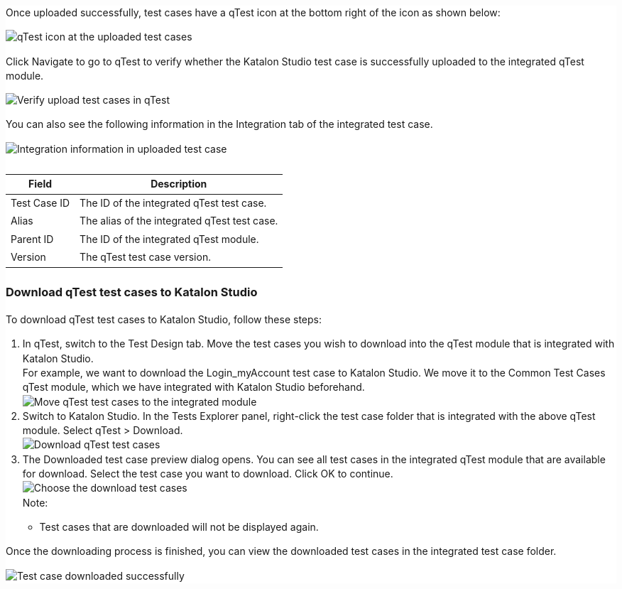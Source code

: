 <section xmlns="http://www.w3.org/1999/xhtml" className="section result">Once uploaded successfully, test cases have a qTest icon at the bottom right of the icon as shown below:<p className="p"><img className="image" width={400} src={useBaseUrl("/916fcde0-22b2-11ed-9930-0242fe3e4a3f.png")} alt="qTest icon at the uploaded test cases" /></p><p className="p">Click <span className="ph uicontrol">Navigate </span> to go to qTest to verify whether the <span className="ph">Katalon Studio</span> test case is successfully uploaded to the integrated qTest module.</p><p className="p"><img className="image" width={500} src={useBaseUrl("/91715480-22b2-11ed-9930-0242fe3e4a3f.png")} alt="Verify upload test cases in qTest" /></p><p className="p">You can also see the following information in the <span className="ph uicontrol">Integration</span> tab of the integrated test case.</p><p className="p"><img className="image" width={550} src={useBaseUrl("/917488d0-22b2-11ed-9930-0242fe3e4a3f.png")} alt="Integration information in uploaded test case" /></p><div className="p"><table className="table anchor_top_offset" id="task-6636__fbb1c9fe-7088-4e3d-8511-67ca5804e533"><caption /><thead className="thead"><tr className><th className="entry anchor_top_offset" id="task-6636__fbb1c9fe-7088-4e3d-8511-67ca5804e533__entry__1">Field</th><th className="entry anchor_top_offset" id="task-6636__fbb1c9fe-7088-4e3d-8511-67ca5804e533__entry__2">Description</th></tr></thead><tbody className="tbody"><tr className><td className="entry" headers="task-6636__fbb1c9fe-7088-4e3d-8511-67ca5804e533__entry__1 task-6636__fbb1c9fe-7088-4e3d-8511-67ca5804e533__entry__2 ">Test Case ID</td><td className="entry" headers="task-6636__fbb1c9fe-7088-4e3d-8511-67ca5804e533__entry__1 task-6636__fbb1c9fe-7088-4e3d-8511-67ca5804e533__entry__2 ">The ID of the integrated qTest test case.</td></tr><tr className><td className="entry" headers="task-6636__fbb1c9fe-7088-4e3d-8511-67ca5804e533__entry__1 task-6636__fbb1c9fe-7088-4e3d-8511-67ca5804e533__entry__2 ">Alias</td><td className="entry" headers="task-6636__fbb1c9fe-7088-4e3d-8511-67ca5804e533__entry__1 task-6636__fbb1c9fe-7088-4e3d-8511-67ca5804e533__entry__2 ">The alias of the integrated qTest test case.</td></tr><tr className><td className="entry" headers="task-6636__fbb1c9fe-7088-4e3d-8511-67ca5804e533__entry__1 task-6636__fbb1c9fe-7088-4e3d-8511-67ca5804e533__entry__2 ">Parent ID</td><td className="entry" headers="task-6636__fbb1c9fe-7088-4e3d-8511-67ca5804e533__entry__1 task-6636__fbb1c9fe-7088-4e3d-8511-67ca5804e533__entry__2 ">The ID of the integrated qTest module.</td></tr><tr className><td className="entry" headers="task-6636__fbb1c9fe-7088-4e3d-8511-67ca5804e533__entry__1 task-6636__fbb1c9fe-7088-4e3d-8511-67ca5804e533__entry__2 ">Version</td><td className="entry" headers="task-6636__fbb1c9fe-7088-4e3d-8511-67ca5804e533__entry__1 task-6636__fbb1c9fe-7088-4e3d-8511-67ca5804e533__entry__2 ">The qTest test case version.</td></tr></tbody></table></div></section> 

### <a id="task-8895" class="anchor_top_offset"/>Download qTest test cases to <span xmlns="http://www.w3.org/1999/xhtml" className="ph">Katalon Studio</span> 

<section xmlns="http://www.w3.org/1999/xhtml" className="section context">To download qTest test cases to <span className="ph">Katalon Studio</span>, follow these steps:</section> 
<ol xmlns="http://www.w3.org/1999/xhtml" className="ol steps"><li className="li step stepexpand"><span className="ph cmd">In qTest, switch to the <span className="ph uicontrol">Test Design</span> tab. Move the test cases you wish to download into the qTest module that is integrated with <span className="ph">Katalon Studio</span>. </span><div className="itemgroup stepxmp">For example, we want to download the <span className="ph uicontrol">Login_myAccount</span> test case to <span className="ph">Katalon Studio</span>. We move it to the <span className="ph uicontrol">Common Test Cases</span> qTest module, which we have integrated with <span className="ph">Katalon Studio</span> beforehand.</div><div className="itemgroup info"><img className="image" width={600} src={useBaseUrl("/916e6e50-22b2-11ed-9930-0242fe3e4a3f.png")} alt="Move qTest test cases to the integrated module" /></div></li><li className="li step stepexpand"><span className="ph cmd">Switch to <span className="ph">Katalon Studio</span>. In the <span className="ph uicontrol">Tests Explorer</span> panel, right-click the test case folder that is integrated with the above qTest module. Select <span className="ph uicontrol">qTest</span> &gt; <span className="ph uicontrol">Download</span>.</span><div className="itemgroup info"><img className="image" width={400} src={useBaseUrl("/91852aa0-22b2-11ed-9930-0242fe3e4a3f.png")} alt="Download qTest test cases" /></div></li><li className="li step stepexpand"><span className="ph cmd">The <span className="ph uicontrol">Downloaded test case</span> preview dialog opens. You can see all test cases in the integrated qTest module that are available for download. Select the test case you want to download. Click <span className="ph uicontrol">OK</span> to continue.</span><div className="itemgroup info"><img className="image" width={400} src={useBaseUrl("/91877490-22b2-11ed-9930-0242fe3e4a3f.png")} alt="Choose the download test cases" /></div><div className="itemgroup info"><div className="note note note_note"><span className="note__title">Note:</span> <ul className="ul"><li className="li"><p className="p">Test cases that are downloaded will not be displayed again.</p></li></ul></div></div></li></ol> 
<section xmlns="http://www.w3.org/1999/xhtml" className="section result">Once the downloading process is finished, you can view the downloaded test cases in the integrated test case folder.<p className="p"><img className="image" width={400} src={useBaseUrl("/9176f9d0-22b2-11ed-9930-0242fe3e4a3f.png")} alt="Test case downloaded successfully" /></p></section> 
